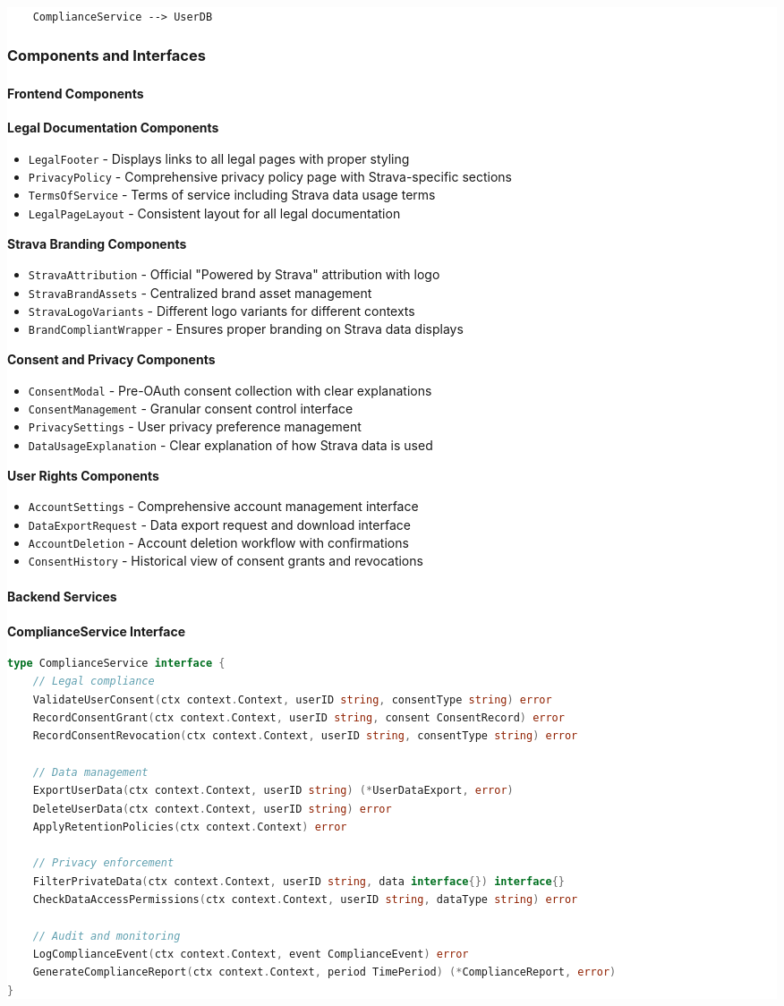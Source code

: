 ```mermaid
    ComplianceService --> UserDB
```

### Components and Interfaces

#### Frontend Components

**Legal Documentation Components**
- `LegalFooter` - Displays links to all legal pages with proper styling
- `PrivacyPolicy` - Comprehensive privacy policy page with Strava-specific sections
- `TermsOfService` - Terms of service including Strava data usage terms
- `LegalPageLayout` - Consistent layout for all legal documentation

**Strava Branding Components**
- `StravaAttribution` - Official "Powered by Strava" attribution with logo
- `StravaBrandAssets` - Centralized brand asset management
- `StravaLogoVariants` - Different logo variants for different contexts
- `BrandCompliantWrapper` - Ensures proper branding on Strava data displays

**Consent and Privacy Components**
- `ConsentModal` - Pre-OAuth consent collection with clear explanations
- `ConsentManagement` - Granular consent control interface
- `PrivacySettings` - User privacy preference management
- `DataUsageExplanation` - Clear explanation of how Strava data is used

**User Rights Components**
- `AccountSettings` - Comprehensive account management interface
- `DataExportRequest` - Data export request and download interface
- `AccountDeletion` - Account deletion workflow with confirmations
- `ConsentHistory` - Historical view of consent grants and revocations

#### Backend Services

**ComplianceService Interface**
```go
type ComplianceService interface {
    // Legal compliance
    ValidateUserConsent(ctx context.Context, userID string, consentType string) error
    RecordConsentGrant(ctx context.Context, userID string, consent ConsentRecord) error
    RecordConsentRevocation(ctx context.Context, userID string, consentType string) error
    
    // Data management
    ExportUserData(ctx context.Context, userID string) (*UserDataExport, error)
    DeleteUserData(ctx context.Context, userID string) error
    ApplyRetentionPolicies(ctx context.Context) error
    
    // Privacy enforcement
    FilterPrivateData(ctx context.Context, userID string, data interface{}) interface{}
    CheckDataAccessPermissions(ctx context.Context, userID string, dataType string) error
    
    // Audit and monitoring
    LogComplianceEvent(ctx context.Context, event ComplianceEvent) error
    GenerateComplianceReport(ctx context.Context, period TimePeriod) (*ComplianceReport, error)
}
```
